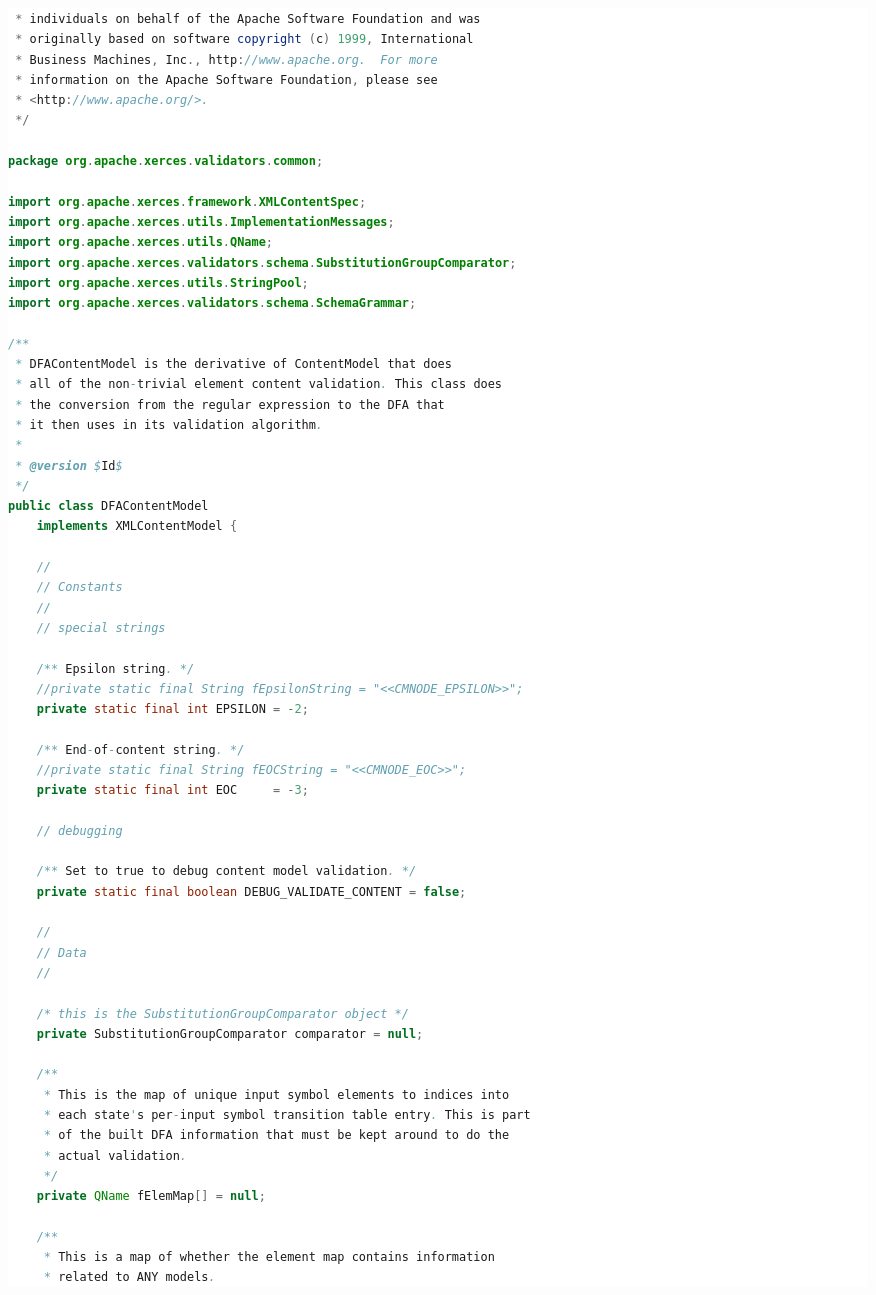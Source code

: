 ```java
 * individuals on behalf of the Apache Software Foundation and was
 * originally based on software copyright (c) 1999, International
 * Business Machines, Inc., http://www.apache.org.  For more
 * information on the Apache Software Foundation, please see
 * <http://www.apache.org/>.
 */

package org.apache.xerces.validators.common;

import org.apache.xerces.framework.XMLContentSpec;
import org.apache.xerces.utils.ImplementationMessages;
import org.apache.xerces.utils.QName;
import org.apache.xerces.validators.schema.SubstitutionGroupComparator;
import org.apache.xerces.utils.StringPool;
import org.apache.xerces.validators.schema.SchemaGrammar;

/**
 * DFAContentModel is the derivative of ContentModel that does
 * all of the non-trivial element content validation. This class does
 * the conversion from the regular expression to the DFA that
 * it then uses in its validation algorithm.
 *
 * @version $Id$
 */
public class DFAContentModel
    implements XMLContentModel {

    //
    // Constants
    //
    // special strings

    /** Epsilon string. */
    //private static final String fEpsilonString = "<<CMNODE_EPSILON>>";
    private static final int EPSILON = -2;

    /** End-of-content string. */
    //private static final String fEOCString = "<<CMNODE_EOC>>";
    private static final int EOC     = -3;

    // debugging

    /** Set to true to debug content model validation. */
    private static final boolean DEBUG_VALIDATE_CONTENT = false;

    //
    // Data
    //

    /* this is the SubstitutionGroupComparator object */
    private SubstitutionGroupComparator comparator = null;

    /**
     * This is the map of unique input symbol elements to indices into
     * each state's per-input symbol transition table entry. This is part
     * of the built DFA information that must be kept around to do the
     * actual validation.
     */
    private QName fElemMap[] = null;

    /**
     * This is a map of whether the element map contains information
     * related to ANY models.
```